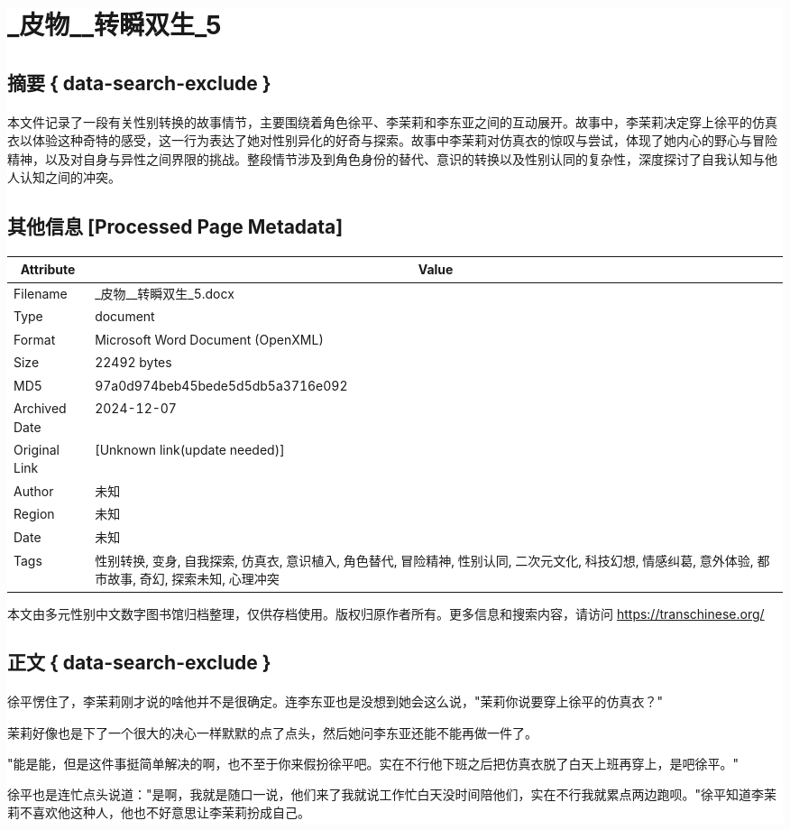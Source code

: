 # _皮物__转瞬双生_5



## 摘要  { data-search-exclude }


本文件记录了一段有关性别转换的故事情节，主要围绕着角色徐平、李茉莉和李东亚之间的互动展开。故事中，李茉莉决定穿上徐平的仿真衣以体验这种奇特的感受，这一行为表达了她对性别异化的好奇与探索。故事中李茉莉对仿真衣的惊叹与尝试，体现了她内心的野心与冒险精神，以及对自身与异性之间界限的挑战。整段情节涉及到角色身份的替代、意识的转换以及性别认同的复杂性，深度探讨了自我认知与他人认知之间的冲突。



## 其他信息 [Processed Page Metadata]

| Attribute       | Value                                  |
|-----------------|----------------------------------------|
| Filename        | _皮物__转瞬双生_5.docx                             |
| Type            | document                                 |
| Format          | Microsoft Word Document (OpenXML)                               |
| Size            | 22492 bytes                           |
| MD5             | 97a0d974beb45bede5d5db5a3716e092                                  |
| Archived Date   | 2024-12-07                             |
| Original Link   | [Unknown link(update needed)]                         |
| Author          | 未知                               |
| Region          | 未知                               |
| Date            | 未知                                 |
| Tags            | 性别转换, 变身, 自我探索, 仿真衣, 意识植入, 角色替代, 冒险精神, 性别认同, 二次元文化, 科技幻想, 情感纠葛, 意外体验, 都市故事, 奇幻, 探索未知, 心理冲突                                 |

本文由多元性别中文数字图书馆归档整理，仅供存档使用。版权归原作者所有。更多信息和搜索内容，请访问 <https://transchinese.org/>


## 正文 { data-search-exclude }


徐平愣住了，李茉莉刚才说的啥他并不是很确定。连李东亚也是没想到她会这么说，"茉莉你说要穿上徐平的仿真衣？"



茉莉好像也是下了一个很大的决心一样默默的点了点头，然后她问李东亚还能不能再做一件了。



"能是能，但是这件事挺简单解决的啊，也不至于你来假扮徐平吧。实在不行他下班之后把仿真衣脱了白天上班再穿上，是吧徐平。"



徐平也是连忙点头说道："是啊，我就是随口一说，他们来了我就说工作忙白天没时间陪他们，实在不行我就累点两边跑呗。"徐平知道李茉莉不喜欢他这种人，他也不好意思让李茉莉扮成自己。



